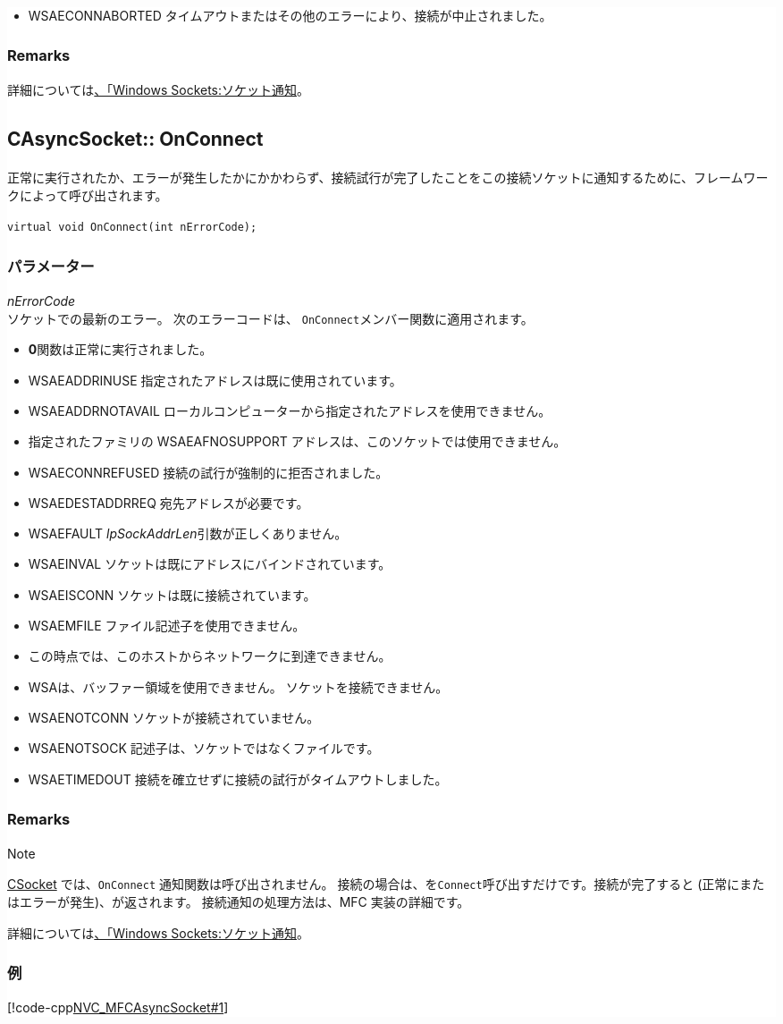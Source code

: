 - WSAECONNABORTED タイムアウトまたはその他のエラーにより、接続が中止されました。

### <a name="remarks"></a>Remarks

詳細については[、「Windows Sockets:ソケット通知](../../mfc/windows-sockets-socket-notifications.md)。

##  <a name="onconnect"></a>CAsyncSocket:: OnConnect

正常に実行されたか、エラーが発生したかにかかわらず、接続試行が完了したことをこの接続ソケットに通知するために、フレームワークによって呼び出されます。

```
virtual void OnConnect(int nErrorCode);
```

### <a name="parameters"></a>パラメーター

*nErrorCode*<br/>
ソケットでの最新のエラー。 次のエラーコードは、 `OnConnect`メンバー関数に適用されます。

- **0**関数は正常に実行されました。

- WSAEADDRINUSE 指定されたアドレスは既に使用されています。

- WSAEADDRNOTAVAIL ローカルコンピューターから指定されたアドレスを使用できません。

- 指定されたファミリの WSAEAFNOSUPPORT アドレスは、このソケットでは使用できません。

- WSAECONNREFUSED 接続の試行が強制的に拒否されました。

- WSAEDESTADDRREQ 宛先アドレスが必要です。

- WSAEFAULT *lpSockAddrLen*引数が正しくありません。

- WSAEINVAL ソケットは既にアドレスにバインドされています。

- WSAEISCONN ソケットは既に接続されています。

- WSAEMFILE ファイル記述子を使用できません。

- この時点では、このホストからネットワークに到達できません。

- WSAは、バッファー領域を使用できません。 ソケットを接続できません。

- WSAENOTCONN ソケットが接続されていません。

- WSAENOTSOCK 記述子は、ソケットではなくファイルです。

- WSAETIMEDOUT 接続を確立せずに接続の試行がタイムアウトしました。

### <a name="remarks"></a>Remarks

> [!NOTE]
>  [CSocket](../../mfc/reference/csocket-class.md) では、`OnConnect` 通知関数は呼び出されません。 接続の場合は、を`Connect`呼び出すだけです。接続が完了すると (正常にまたはエラーが発生)、が返されます。 接続通知の処理方法は、MFC 実装の詳細です。

詳細については[、「Windows Sockets:ソケット通知](../../mfc/windows-sockets-socket-notifications.md)。

### <a name="example"></a>例

[!code-cpp[NVC_MFCAsyncSocket#1](../../mfc/reference/codesnippet/cpp/casyncsocket-class_1.cpp)]
